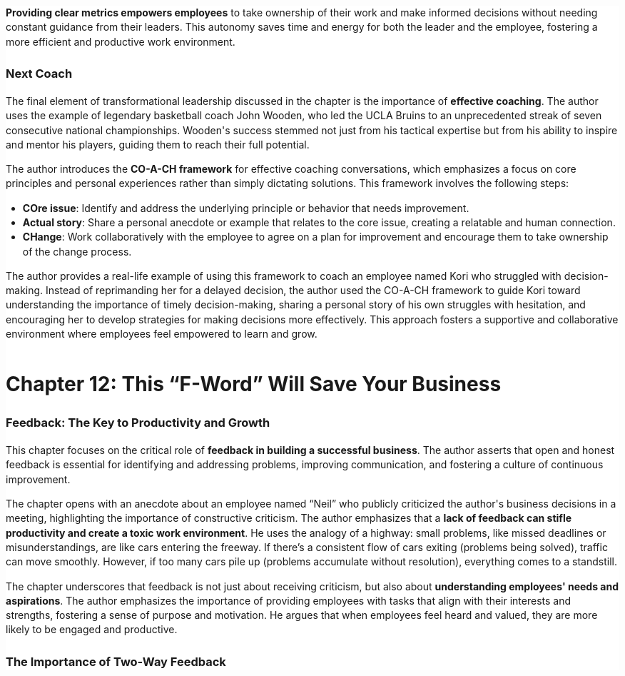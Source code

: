 **Providing clear metrics empowers employees** to take ownership of their work and make informed decisions without needing constant guidance from their leaders.  This autonomy saves time and energy for both the leader and the employee, fostering a more efficient and productive work environment. 

### Next Coach

The final element of transformational leadership discussed in the chapter is the importance of **effective coaching**. The author uses the example of legendary basketball coach John Wooden, who led the UCLA Bruins to an unprecedented streak of seven consecutive national championships.  Wooden's success stemmed not just from his tactical expertise but from his ability to inspire and mentor his players, guiding them to reach their full potential. 

The author introduces the **CO-A-CH framework** for effective coaching conversations, which emphasizes a focus on core principles and personal experiences rather than simply dictating solutions. This framework involves the following steps:

* **COre issue**: Identify and address the underlying principle or behavior that needs improvement.
* **Actual story**: Share a personal anecdote or example that relates to the core issue, creating a relatable and human connection.
* **CHange**: Work collaboratively with the employee to agree on a plan for improvement and encourage them to take ownership of the change process.

The author provides a real-life example of using this framework to coach an employee named Kori who struggled with decision-making. Instead of reprimanding her for a delayed decision, the author used the CO-A-CH framework to guide Kori toward understanding the importance of timely decision-making, sharing a personal story of his own struggles with hesitation, and encouraging her to develop strategies for making decisions more effectively. This approach fosters a supportive and collaborative environment where employees feel empowered to learn and grow. 

# Chapter 12: This “F-Word” Will Save Your Business

### Feedback: The Key to Productivity and Growth

This chapter focuses on the critical role of **feedback in building a successful business**. The author asserts that open and honest feedback is essential for identifying and addressing problems, improving communication, and fostering a culture of continuous improvement. 

The chapter opens with an anecdote about an employee named “Neil” who publicly criticized the author's business decisions in a meeting, highlighting the importance of constructive criticism.  The author emphasizes that a **lack of feedback can stifle productivity and create a toxic work environment**. He uses the analogy of a highway: small problems, like missed deadlines or misunderstandings, are like cars entering the freeway. If there’s a consistent flow of cars exiting (problems being solved), traffic can move smoothly. However, if too many cars pile up (problems accumulate without resolution), everything comes to a standstill. 

The chapter underscores that feedback is not just about receiving criticism, but also about **understanding employees' needs and aspirations**. The author emphasizes the importance of providing employees with tasks that align with their interests and strengths, fostering a sense of purpose and motivation. He argues that when employees feel heard and valued, they are more likely to be engaged and productive.

### The Importance of Two-Way Feedback
